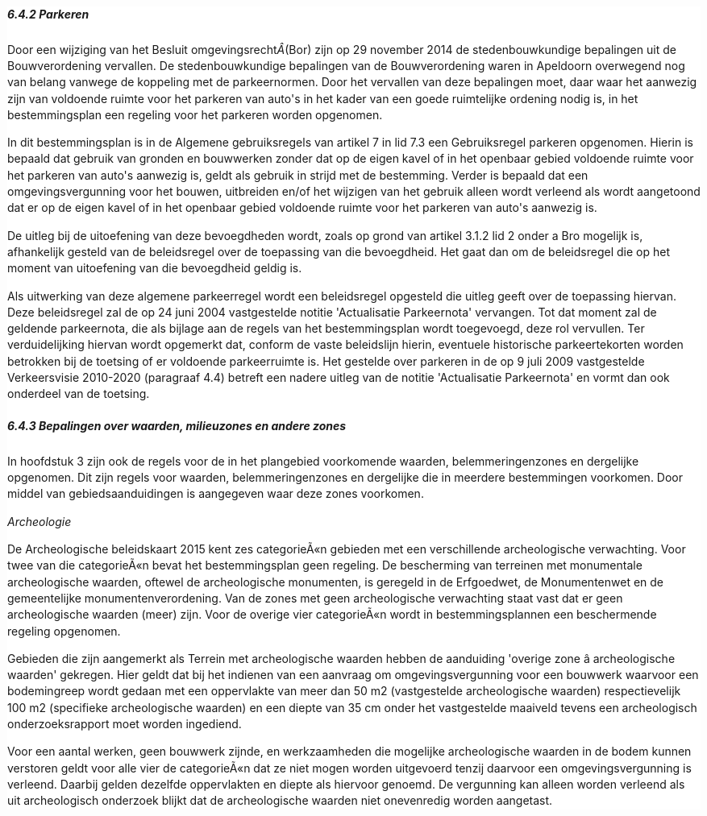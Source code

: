 ##### 6\.4\.2 Parkeren

Door een wijziging van het Besluit omgevingsrecht*Â*(Bor) zijn op 29 november 2014 de stedenbouwkundige bepalingen uit de Bouwverordening vervallen. De stedenbouwkundige bepalingen van de Bouwverordening waren in Apeldoorn overwegend nog van belang vanwege de koppeling met de parkeernormen. Door het vervallen van deze bepalingen moet, daar waar het aanwezig zijn van voldoende ruimte voor het parkeren van auto's in het kader van een goede ruimtelijke ordening nodig is, in het bestemmingsplan een regeling voor het parkeren worden opgenomen.

In dit bestemmingsplan is in de Algemene gebruiksregels van artikel 7 in lid 7\.3 een Gebruiksregel parkeren opgenomen. Hierin is bepaald dat gebruik van gronden en bouwwerken zonder dat op de eigen kavel of in het openbaar gebied voldoende ruimte voor het parkeren van auto's aanwezig is, geldt als gebruik in strijd met de bestemming. Verder is bepaald dat een omgevingsvergunning voor het bouwen, uitbreiden en/of het wijzigen van het gebruik alleen wordt verleend als wordt aangetoond dat er op de eigen kavel of in het openbaar gebied voldoende ruimte voor het parkeren van auto's aanwezig is.

De uitleg bij de uitoefening van deze bevoegdheden wordt, zoals op grond van artikel 3\.1\.2 lid 2 onder a Bro mogelijk is, afhankelijk gesteld van de beleidsregel over de toepassing van die bevoegdheid. Het gaat dan om de beleidsregel die op het moment van uitoefening van die bevoegdheid geldig is.

Als uitwerking van deze algemene parkeerregel wordt een beleidsregel opgesteld die uitleg geeft over de toepassing hiervan. Deze beleidsregel zal de op 24 juni 2004 vastgestelde notitie 'Actualisatie Parkeernota' vervangen. Tot dat moment zal de geldende parkeernota, die als bijlage aan de regels van het bestemmingsplan wordt toegevoegd, deze rol vervullen. Ter verduidelijking hiervan wordt opgemerkt dat, conform de vaste beleidslijn hierin, eventuele historische parkeertekorten worden betrokken bij de toetsing of er voldoende parkeerruimte is. Het gestelde over parkeren in de op 9 juli 2009 vastgestelde Verkeersvisie 2010\-2020 (paragraaf 4\.4\) betreft een nadere uitleg van de notitie 'Actualisatie Parkeernota' en vormt dan ook onderdeel van de toetsing.

##### 6\.4\.3 Bepalingen over waarden, milieuzones en andere zones

In hoofdstuk 3 zijn ook de regels voor de in het plangebied voorkomende waarden, belemmeringenzones en dergelijke opgenomen. Dit zijn regels voor waarden, belemmeringenzones en dergelijke die in meerdere bestemmingen voorkomen. Door middel van gebiedsaanduidingen is aangegeven waar deze zones voorkomen.

*Archeologie*

De Archeologische beleidskaart 2015 kent zes categorieÃ«n gebieden met een verschillende archeologische verwachting. Voor twee van die categorieÃ«n bevat het bestemmingsplan geen regeling. De bescherming van terreinen met monumentale archeologische waarden, oftewel de archeologische monumenten, is geregeld in de Erfgoedwet, de Monumentenwet en de gemeentelijke monumentenverordening. Van de zones met geen archeologische verwachting staat vast dat er geen archeologische waarden (meer) zijn. Voor de overige vier categorieÃ«n wordt in bestemmingsplannen een beschermende regeling opgenomen.

Gebieden die zijn aangemerkt als Terrein met archeologische waarden hebben de aanduiding 'overige zone â archeologische waarden' gekregen. Hier geldt dat bij het indienen van een aanvraag om omgevingsvergunning voor een bouwwerk waarvoor een bodemingreep wordt gedaan met een oppervlakte van meer dan 50 m2 (vastgestelde archeologische waarden) respectievelijk 100 m2 (specifieke archeologische waarden) en een diepte van 35 cm onder het vastgestelde maaiveld tevens een archeologisch onderzoeksrapport moet worden ingediend.

Voor een aantal werken, geen bouwwerk zijnde, en werkzaamheden die mogelijke archeologische waarden in de bodem kunnen verstoren geldt voor alle vier de categorieÃ«n dat ze niet mogen worden uitgevoerd tenzij daarvoor een omgevingsvergunning is verleend. Daarbij gelden dezelfde oppervlakten en diepte als hiervoor genoemd. De vergunning kan alleen worden verleend als uit archeologisch onderzoek blijkt dat de archeologische waarden niet onevenredig worden aangetast.
